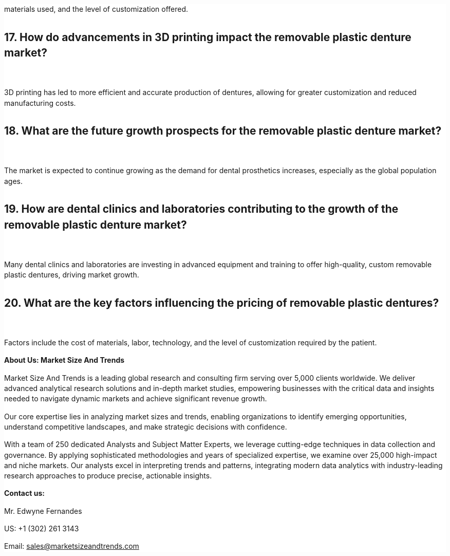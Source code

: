 materials used, and the level of customization offered.</p><h2>17. How do advancements in 3D printing impact the removable plastic denture market?</h2><p>&nbsp;</p><p>3D printing has led to more efficient and accurate production of dentures, allowing for greater customization and reduced manufacturing costs.</p><h2>18. What are the future growth prospects for the removable plastic denture market?</h2><p>&nbsp;</p><p>The market is expected to continue growing as the demand for dental prosthetics increases, especially as the global population ages.</p><h2>19. How are dental clinics and laboratories contributing to the growth of the removable plastic denture market?</h2><p>&nbsp;</p><p>Many dental clinics and laboratories are investing in advanced equipment and training to offer high-quality, custom removable plastic dentures, driving market growth.</p><h2>20. What are the key factors influencing the pricing of removable plastic dentures?</h2><p>&nbsp;</p><p>Factors include the cost of materials, labor, technology, and the level of customization required by the patient.</p></body></html></p><p><strong>About Us:&nbsp;Market Size And Trends</strong></p><p>Market Size And Trends&nbsp;is a leading global research and consulting firm serving over 5,000 clients worldwide. We deliver advanced analytical research solutions and in-depth market studies, empowering businesses with the critical data and insights needed to navigate dynamic markets and achieve significant revenue growth.</p><p>Our core expertise lies in analyzing market sizes and trends, enabling organizations to identify emerging opportunities, understand competitive landscapes, and make strategic decisions with confidence.</p><p>With a team of 250 dedicated Analysts and Subject Matter Experts, we leverage cutting-edge techniques in data collection and governance. By applying sophisticated methodologies and years of specialized expertise, we examine over 25,000 high-impact and niche markets. Our analysts excel in interpreting trends and patterns, integrating modern data analytics with industry-leading research approaches to produce precise, actionable insights.</p><p><strong>Contact us:</strong></p><p>Mr. Edwyne Fernandes</p><p>US: +1 (302) 261 3143</p><p>Email: <a href="mailto:sales@marketsizeandtrends.com">sales@marketsizeandtrends.com</a>&nbsp;</p>
